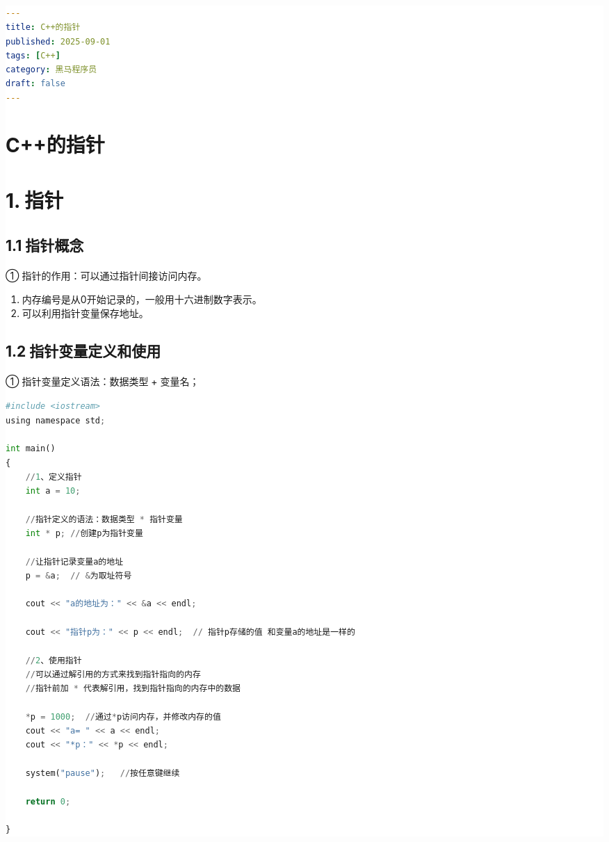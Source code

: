 ```yaml
---
title: C++的指针
published: 2025-09-01
tags: [C++]
category: 黑马程序员
draft: false
---
```


# C++的指针

# 1. 指针

## 1.1 指针概念

① 指针的作用：可以通过指针间接访问内存。

1. 内存编号是从0开始记录的，一般用十六进制数字表示。
2. 可以利用指针变量保存地址。

## 1.2 指针变量定义和使用

① 指针变量定义语法：数据类型 + 变量名；


```python
#include <iostream>
using namespace std;

int main()
{
    //1、定义指针
    int a = 10;

    //指针定义的语法：数据类型 * 指针变量
    int * p; //创建p为指针变量

    //让指针记录变量a的地址
    p = &a;  // &为取址符号

    cout << "a的地址为：" << &a << endl;

    cout << "指针p为：" << p << endl;  // 指针p存储的值 和变量a的地址是一样的

    //2、使用指针
    //可以通过解引用的方式来找到指针指向的内存
    //指针前加 * 代表解引用，找到指针指向的内存中的数据

    *p = 1000;  //通过*p访问内存，并修改内存的值
    cout << "a= " << a << endl;
    cout << "*p：" << *p << endl;

    system("pause");   //按任意键继续
    
    return 0;

}
```
